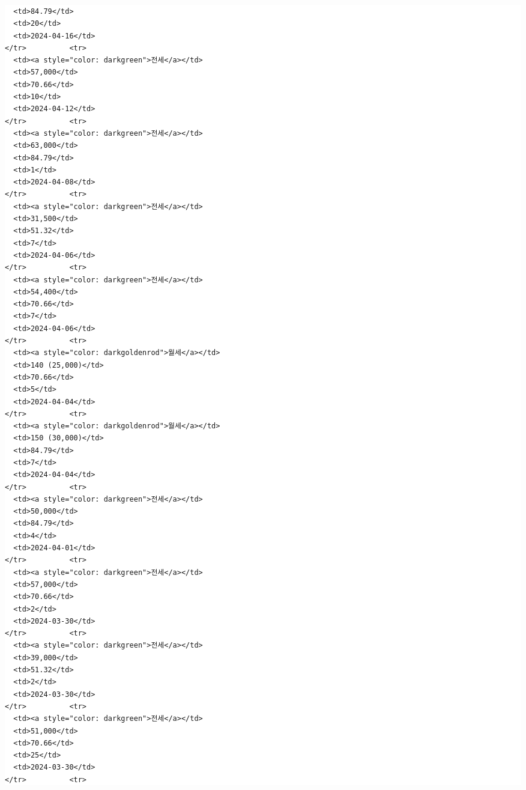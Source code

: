       <td>84.79</td>
      <td>20</td>
      <td>2024-04-16</td>
    </tr>          <tr>
      <td><a style="color: darkgreen">전세</a></td>
      <td>57,000</td>
      <td>70.66</td>
      <td>10</td>
      <td>2024-04-12</td>
    </tr>          <tr>
      <td><a style="color: darkgreen">전세</a></td>
      <td>63,000</td>
      <td>84.79</td>
      <td>1</td>
      <td>2024-04-08</td>
    </tr>          <tr>
      <td><a style="color: darkgreen">전세</a></td>
      <td>31,500</td>
      <td>51.32</td>
      <td>7</td>
      <td>2024-04-06</td>
    </tr>          <tr>
      <td><a style="color: darkgreen">전세</a></td>
      <td>54,400</td>
      <td>70.66</td>
      <td>7</td>
      <td>2024-04-06</td>
    </tr>          <tr>
      <td><a style="color: darkgoldenrod">월세</a></td>
      <td>140 (25,000)</td>
      <td>70.66</td>
      <td>5</td>
      <td>2024-04-04</td>
    </tr>          <tr>
      <td><a style="color: darkgoldenrod">월세</a></td>
      <td>150 (30,000)</td>
      <td>84.79</td>
      <td>7</td>
      <td>2024-04-04</td>
    </tr>          <tr>
      <td><a style="color: darkgreen">전세</a></td>
      <td>50,000</td>
      <td>84.79</td>
      <td>4</td>
      <td>2024-04-01</td>
    </tr>          <tr>
      <td><a style="color: darkgreen">전세</a></td>
      <td>57,000</td>
      <td>70.66</td>
      <td>2</td>
      <td>2024-03-30</td>
    </tr>          <tr>
      <td><a style="color: darkgreen">전세</a></td>
      <td>39,000</td>
      <td>51.32</td>
      <td>2</td>
      <td>2024-03-30</td>
    </tr>          <tr>
      <td><a style="color: darkgreen">전세</a></td>
      <td>51,000</td>
      <td>70.66</td>
      <td>25</td>
      <td>2024-03-30</td>
    </tr>          <tr>